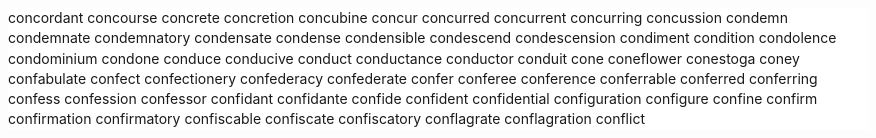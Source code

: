 concordant
concourse
concrete
concretion
concubine
concur
concurred
concurrent
concurring
concussion
condemn
condemnate
condemnatory
condensate
condense
condensible
condescend
condescension
condiment
condition
condolence
condominium
condone
conduce
conducive
conduct
conductance
conductor
conduit
cone
coneflower
conestoga
coney
confabulate
confect
confectionery
confederacy
confederate
confer
conferee
conference
conferrable
conferred
conferring
confess
confession
confessor
confidant
confidante
confide
confident
confidential
configuration
configure
confine
confirm
confirmation
confirmatory
confiscable
confiscate
confiscatory
conflagrate
conflagration
conflict